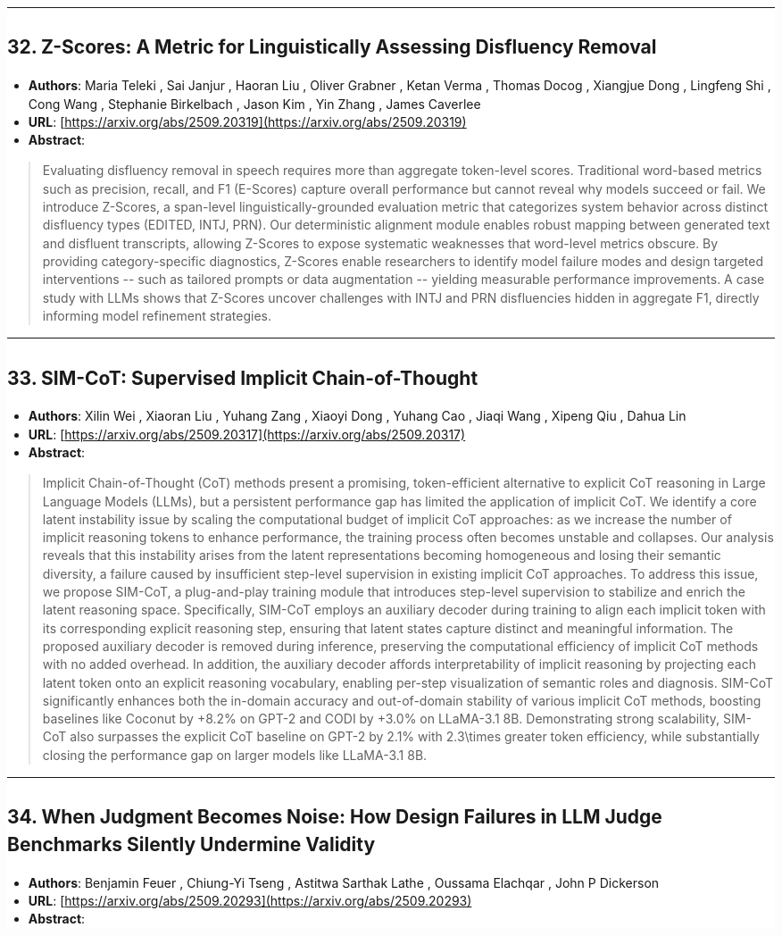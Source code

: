 
---

## 32. Z-Scores: A Metric for Linguistically Assessing Disfluency Removal
- **Authors**: Maria Teleki , Sai Janjur , Haoran Liu , Oliver Grabner , Ketan Verma , Thomas Docog , Xiangjue Dong , Lingfeng Shi , Cong Wang , Stephanie Birkelbach , Jason Kim , Yin Zhang , James Caverlee
- **URL**: [https://arxiv.org/abs/2509.20319](https://arxiv.org/abs/2509.20319)
- **Abstract**:
> Evaluating disfluency removal in speech requires more than aggregate token-level scores. Traditional word-based metrics such as precision, recall, and F1 (E-Scores) capture overall performance but cannot reveal why models succeed or fail. We introduce Z-Scores, a span-level linguistically-grounded evaluation metric that categorizes system behavior across distinct disfluency types (EDITED, INTJ, PRN). Our deterministic alignment module enables robust mapping between generated text and disfluent transcripts, allowing Z-Scores to expose systematic weaknesses that word-level metrics obscure. By providing category-specific diagnostics, Z-Scores enable researchers to identify model failure modes and design targeted interventions -- such as tailored prompts or data augmentation -- yielding measurable performance improvements. A case study with LLMs shows that Z-Scores uncover challenges with INTJ and PRN disfluencies hidden in aggregate F1, directly informing model refinement strategies.

---

## 33. SIM-CoT: Supervised Implicit Chain-of-Thought
- **Authors**: Xilin Wei , Xiaoran Liu , Yuhang Zang , Xiaoyi Dong , Yuhang Cao , Jiaqi Wang , Xipeng Qiu , Dahua Lin
- **URL**: [https://arxiv.org/abs/2509.20317](https://arxiv.org/abs/2509.20317)
- **Abstract**:
> Implicit Chain-of-Thought (CoT) methods present a promising, token-efficient alternative to explicit CoT reasoning in Large Language Models (LLMs), but a persistent performance gap has limited the application of implicit CoT. We identify a core latent instability issue by scaling the computational budget of implicit CoT approaches: as we increase the number of implicit reasoning tokens to enhance performance, the training process often becomes unstable and collapses. Our analysis reveals that this instability arises from the latent representations becoming homogeneous and losing their semantic diversity, a failure caused by insufficient step-level supervision in existing implicit CoT approaches. To address this issue, we propose SIM-CoT, a plug-and-play training module that introduces step-level supervision to stabilize and enrich the latent reasoning space. Specifically, SIM-CoT employs an auxiliary decoder during training to align each implicit token with its corresponding explicit reasoning step, ensuring that latent states capture distinct and meaningful information. The proposed auxiliary decoder is removed during inference, preserving the computational efficiency of implicit CoT methods with no added overhead. In addition, the auxiliary decoder affords interpretability of implicit reasoning by projecting each latent token onto an explicit reasoning vocabulary, enabling per-step visualization of semantic roles and diagnosis. SIM-CoT significantly enhances both the in-domain accuracy and out-of-domain stability of various implicit CoT methods, boosting baselines like Coconut by +8.2% on GPT-2 and CODI by +3.0% on LLaMA-3.1 8B. Demonstrating strong scalability, SIM-CoT also surpasses the explicit CoT baseline on GPT-2 by 2.1% with 2.3\times greater token efficiency, while substantially closing the performance gap on larger models like LLaMA-3.1 8B.

---

## 34. When Judgment Becomes Noise: How Design Failures in LLM Judge Benchmarks Silently Undermine Validity
- **Authors**: Benjamin Feuer , Chiung-Yi Tseng , Astitwa Sarthak Lathe , Oussama Elachqar , John P Dickerson
- **URL**: [https://arxiv.org/abs/2509.20293](https://arxiv.org/abs/2509.20293)
- **Abstract**: